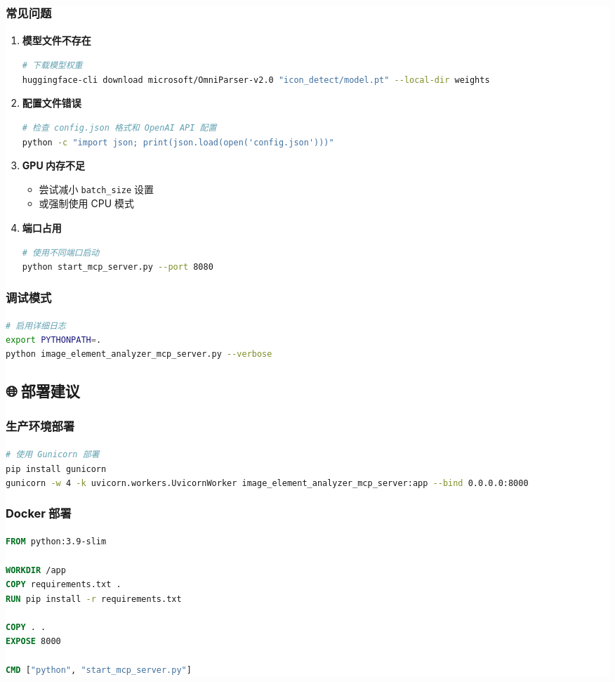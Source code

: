 ### 常见问题

1. **模型文件不存在**
   ```bash
   # 下载模型权重
   huggingface-cli download microsoft/OmniParser-v2.0 "icon_detect/model.pt" --local-dir weights
   ```

2. **配置文件错误**
   ```bash
   # 检查 config.json 格式和 OpenAI API 配置
   python -c "import json; print(json.load(open('config.json')))"
   ```

3. **GPU 内存不足**
   - 尝试减小 `batch_size` 设置
   - 或强制使用 CPU 模式

4. **端口占用**
   ```bash
   # 使用不同端口启动
   python start_mcp_server.py --port 8080
   ```

### 调试模式

```bash
# 启用详细日志
export PYTHONPATH=.
python image_element_analyzer_mcp_server.py --verbose
```

## 🌐 部署建议

### 生产环境部署

```bash
# 使用 Gunicorn 部署
pip install gunicorn
gunicorn -w 4 -k uvicorn.workers.UvicornWorker image_element_analyzer_mcp_server:app --bind 0.0.0.0:8000
```

### Docker 部署

```dockerfile
FROM python:3.9-slim

WORKDIR /app
COPY requirements.txt .
RUN pip install -r requirements.txt

COPY . .
EXPOSE 8000

CMD ["python", "start_mcp_server.py"]
```

